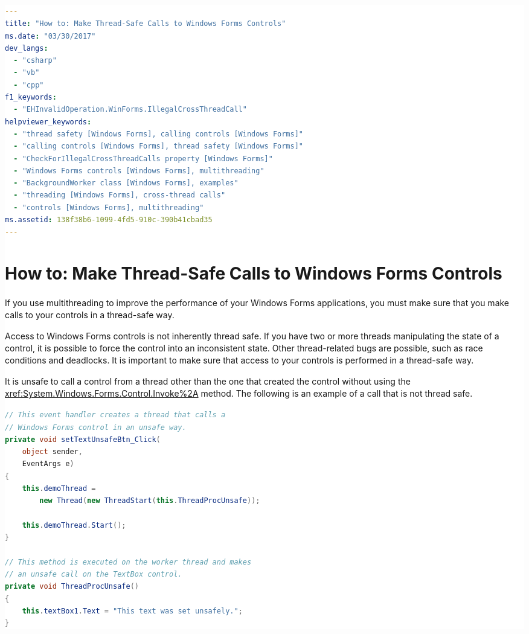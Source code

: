 ```yaml
---
title: "How to: Make Thread-Safe Calls to Windows Forms Controls"
ms.date: "03/30/2017"
dev_langs:
  - "csharp"
  - "vb"
  - "cpp"
f1_keywords:
  - "EHInvalidOperation.WinForms.IllegalCrossThreadCall"
helpviewer_keywords:
  - "thread safety [Windows Forms], calling controls [Windows Forms]"
  - "calling controls [Windows Forms], thread safety [Windows Forms]"
  - "CheckForIllegalCrossThreadCalls property [Windows Forms]"
  - "Windows Forms controls [Windows Forms], multithreading"
  - "BackgroundWorker class [Windows Forms], examples"
  - "threading [Windows Forms], cross-thread calls"
  - "controls [Windows Forms], multithreading"
ms.assetid: 138f38b6-1099-4fd5-910c-390b41cbad35
---
```

# How to: Make Thread-Safe Calls to Windows Forms Controls

If you use multithreading to improve the performance of your Windows Forms applications, you must make sure that you make calls to your controls in a thread-safe way.

Access to Windows Forms controls is not inherently thread safe. If you have two or more threads manipulating the state of a control, it is possible to force the control into an inconsistent state. Other thread-related bugs are possible, such as race conditions and deadlocks. It is important to make sure that access to your controls is performed in a thread-safe way.

It is unsafe to call a control from a thread other than the one that created the control without using the <xref:System.Windows.Forms.Control.Invoke%2A> method. The following is an example of a call that is not thread safe.

```csharp
// This event handler creates a thread that calls a
// Windows Forms control in an unsafe way.
private void setTextUnsafeBtn_Click(
	object sender,
	EventArgs e)
{
	this.demoThread =
		new Thread(new ThreadStart(this.ThreadProcUnsafe));

	this.demoThread.Start();
}

// This method is executed on the worker thread and makes
// an unsafe call on the TextBox control.
private void ThreadProcUnsafe()
{
	this.textBox1.Text = "This text was set unsafely.";
}
```
